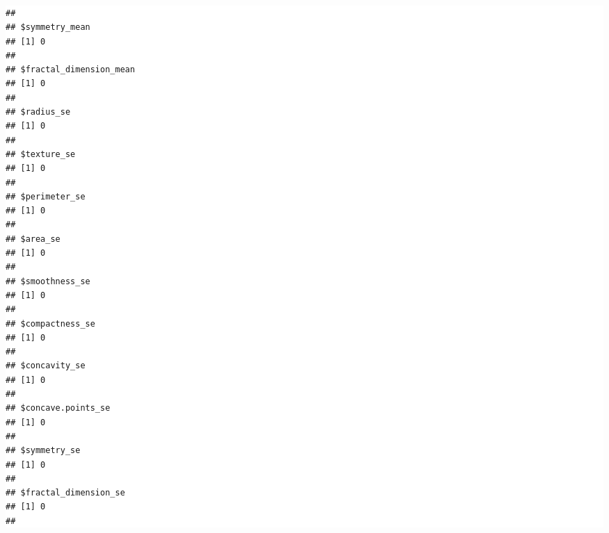     ## 
    ## $symmetry_mean
    ## [1] 0
    ## 
    ## $fractal_dimension_mean
    ## [1] 0
    ## 
    ## $radius_se
    ## [1] 0
    ## 
    ## $texture_se
    ## [1] 0
    ## 
    ## $perimeter_se
    ## [1] 0
    ## 
    ## $area_se
    ## [1] 0
    ## 
    ## $smoothness_se
    ## [1] 0
    ## 
    ## $compactness_se
    ## [1] 0
    ## 
    ## $concavity_se
    ## [1] 0
    ## 
    ## $concave.points_se
    ## [1] 0
    ## 
    ## $symmetry_se
    ## [1] 0
    ## 
    ## $fractal_dimension_se
    ## [1] 0
    ## 